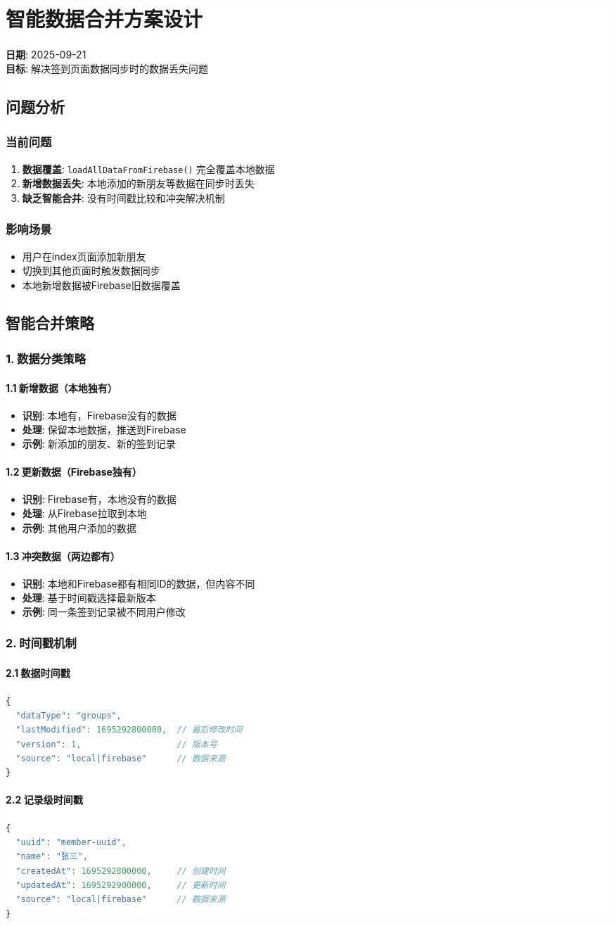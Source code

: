 # 智能数据合并方案设计

**日期**: 2025-09-21  
**目标**: 解决签到页面数据同步时的数据丢失问题  

## 问题分析

### 当前问题
1. **数据覆盖**: `loadAllDataFromFirebase()` 完全覆盖本地数据
2. **新增数据丢失**: 本地添加的新朋友等数据在同步时丢失
3. **缺乏智能合并**: 没有时间戳比较和冲突解决机制

### 影响场景
- 用户在index页面添加新朋友
- 切换到其他页面时触发数据同步
- 本地新增数据被Firebase旧数据覆盖

## 智能合并策略

### 1. 数据分类策略

#### 1.1 新增数据（本地独有）
- **识别**: 本地有，Firebase没有的数据
- **处理**: 保留本地数据，推送到Firebase
- **示例**: 新添加的朋友、新的签到记录

#### 1.2 更新数据（Firebase独有）
- **识别**: Firebase有，本地没有的数据
- **处理**: 从Firebase拉取到本地
- **示例**: 其他用户添加的数据

#### 1.3 冲突数据（两边都有）
- **识别**: 本地和Firebase都有相同ID的数据，但内容不同
- **处理**: 基于时间戳选择最新版本
- **示例**: 同一条签到记录被不同用户修改

### 2. 时间戳机制

#### 2.1 数据时间戳
```javascript
{
  "dataType": "groups",
  "lastModified": 1695292800000,  // 最后修改时间
  "version": 1,                   // 版本号
  "source": "local|firebase"      // 数据来源
}
```

#### 2.2 记录级时间戳
```javascript
{
  "uuid": "member-uuid",
  "name": "张三",
  "createdAt": 1695292800000,     // 创建时间
  "updatedAt": 1695292900000,     // 更新时间
  "source": "local|firebase"      // 数据来源
}
```

